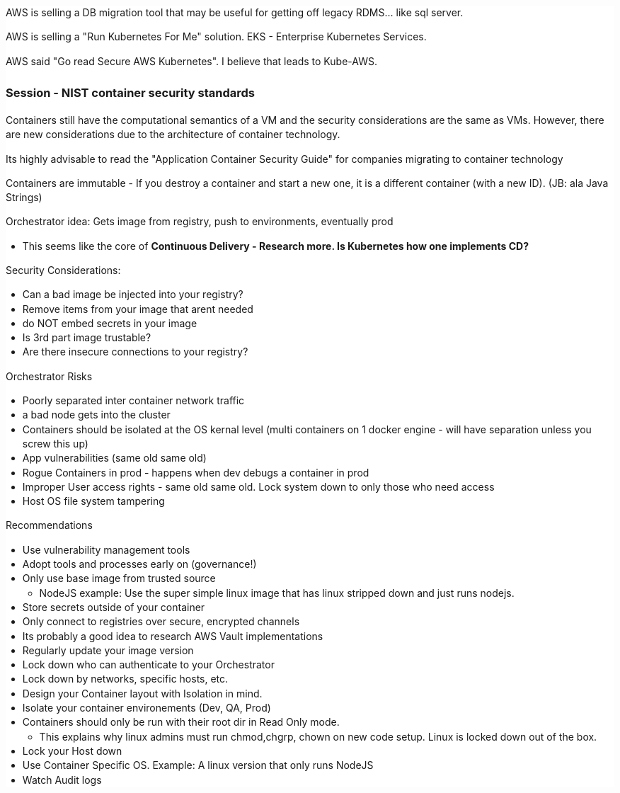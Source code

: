 AWS is selling a DB migration tool that may be useful for getting off legacy RDMS... like sql server.

AWS is selling a "Run Kubernetes For Me" solution.    EKS - Enterprise Kubernetes Services.

AWS said "Go read Secure AWS Kubernetes".   I believe that leads to Kube-AWS.


### **Session - NIST container security standards**

Containers still have the computational semantics of a VM and the security considerations are the same as VMs.  However, there are new considerations due to the architecture of container technology.

Its highly advisable to read the "Application Container Security Guide" for companies migrating to container technology

Containers are immutable - If you destroy a container and start a new one, it is a different container (with a new ID).   (JB: ala Java Strings)

Orchestrator idea:   Gets image from registry, push to environments, eventually prod



*   This seems like the core of **Continuous Delivery - Research more.  Is Kubernetes how one implements CD?**

Security Considerations:



*   Can a bad image be injected into your registry?
*   Remove items from your image that arent needed
*   do NOT embed secrets in your image
*   Is 3rd part image trustable?
*   Are there insecure connections to your registry?

Orchestrator Risks



*   Poorly separated inter container network traffic
*   a bad node gets into the cluster
*   Containers should be isolated at the OS kernal level (multi containers on 1 docker engine - will have separation unless you screw this up)
*   App vulnerabilities (same old same old)
*   Rogue Containers in prod - happens when dev debugs a container in prod
*   Improper User access rights - same old same old.   Lock system down to only those who need access
*   Host OS file system tampering

Recommendations



*   Use vulnerability management tools
*   Adopt tools and processes early on (governance!)
*   Only use base image from trusted source
    *   NodeJS example:    Use the super simple linux image that has linux stripped down and just runs nodejs.
*   Store secrets outside of your container
*   Only connect to registries over secure, encrypted channels
*   Its probably a good idea to research AWS Vault implementations
*   Regularly update your image version
*   Lock down who can authenticate to your Orchestrator
*   Lock down by networks, specific hosts, etc.
*   Design your Container layout with Isolation in mind.
*   Isolate your container environements (Dev, QA, Prod)
*   Containers should only be run with their root dir in Read Only mode.   
    *   This explains why linux admins must run chmod,chgrp, chown on new code setup. Linux is locked down out of the box.
*   Lock your Host down
*   Use Container Specific OS.   Example:   A linux version that only runs NodeJS
*   Watch Audit logs